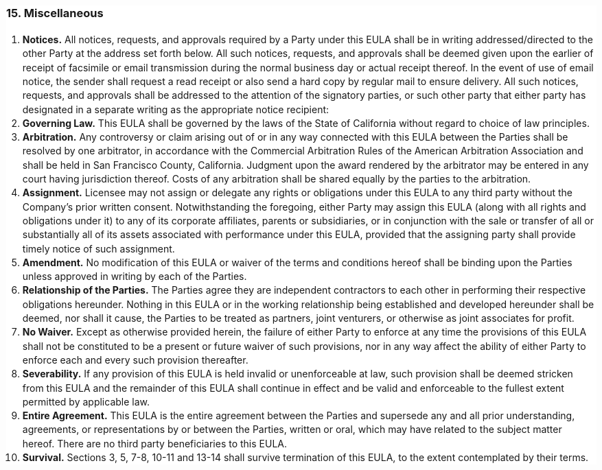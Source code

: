 ### 15. **Miscellaneous**

1. **Notices.** All notices, requests, and approvals required by a Party under this EULA shall be in writing addressed/directed to the other Party at the address set forth below. All such notices, requests, and approvals shall be deemed given upon the earlier of receipt of facsimile or email transmission during the normal business day or actual receipt thereof. In the event of use of email notice, the sender shall request a read receipt or also send a hard copy by regular mail to ensure delivery. All such notices, requests, and approvals shall be addressed to the attention of the signatory parties, or such other party that either party has designated in a separate writing as the appropriate notice recipient:
2. **Governing Law.** This EULA shall be governed by the laws of the State of California without regard to choice of law principles.
3. **Arbitration.** Any controversy or claim arising out of or in any way connected with this EULA between the Parties shall be resolved by one arbitrator, in accordance with the Commercial Arbitration Rules of the American Arbitration Association and shall be held in San Francisco County, California. Judgment upon the award rendered by the arbitrator may be entered in any court having jurisdiction thereof. Costs of any arbitration shall be shared equally by the parties to the arbitration.
4. **Assignment.** Licensee may not assign or delegate any rights or obligations under this EULA to any third party without the Company’s prior written consent. Notwithstanding the foregoing, either Party may assign this EULA (along with all rights and obligations under it) to any of its corporate affiliates, parents or subsidiaries, or in conjunction with the sale or transfer of all or substantially all of its assets associated with performance under this EULA, provided that the assigning party shall provide timely notice of such assignment.
5. **Amendment.** No modification of this EULA or waiver of the terms and conditions hereof shall be binding upon the Parties unless approved in writing by each of the Parties.
6. **Relationship of the Parties.** The Parties agree they are independent contractors to each other in performing their respective obligations hereunder. Nothing in this EULA or in the working relationship being established and developed hereunder shall be deemed, nor shall it cause, the Parties to be treated as partners, joint venturers, or otherwise as joint associates for profit.
7. **No Waiver.** Except as otherwise provided herein, the failure of either Party to enforce at any time the provisions of this EULA shall not be constituted to be a present or future waiver of such provisions, nor in any way affect the ability of either Party to enforce each and every such provision thereafter.
8. **Severability.** If any provision of this EULA is held invalid or unenforceable at law, such provision shall be deemed stricken from this EULA and the remainder of this EULA shall continue in effect and be valid and enforceable to the fullest extent permitted by applicable law.
9. **Entire Agreement.** This EULA is the entire agreement between the Parties and supersede any and all prior understanding, agreements, or representations by or between the Parties, written or oral, which may have related to the subject matter hereof. There are no third party beneficiaries to this EULA.
10. **Survival.** Sections 3, 5, 7-8, 10-11 and 13-14 shall survive termination of this EULA, to the extent contemplated by their terms.
